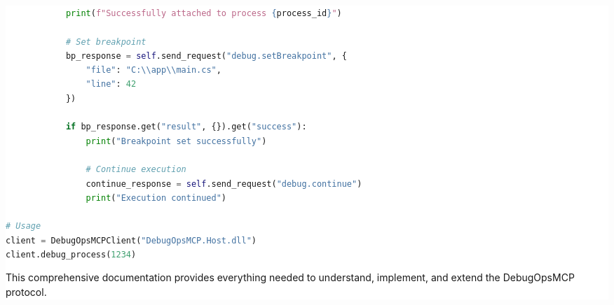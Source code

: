 ```python
            print(f"Successfully attached to process {process_id}")
            
            # Set breakpoint
            bp_response = self.send_request("debug.setBreakpoint", {
                "file": "C:\\app\\main.cs",
                "line": 42
            })
            
            if bp_response.get("result", {}).get("success"):
                print("Breakpoint set successfully")
                
                # Continue execution
                continue_response = self.send_request("debug.continue")
                print("Execution continued")

# Usage
client = DebugOpsMCPClient("DebugOpsMCP.Host.dll")
client.debug_process(1234)
```

This comprehensive documentation provides everything needed to understand, implement, and extend the DebugOpsMCP protocol.
